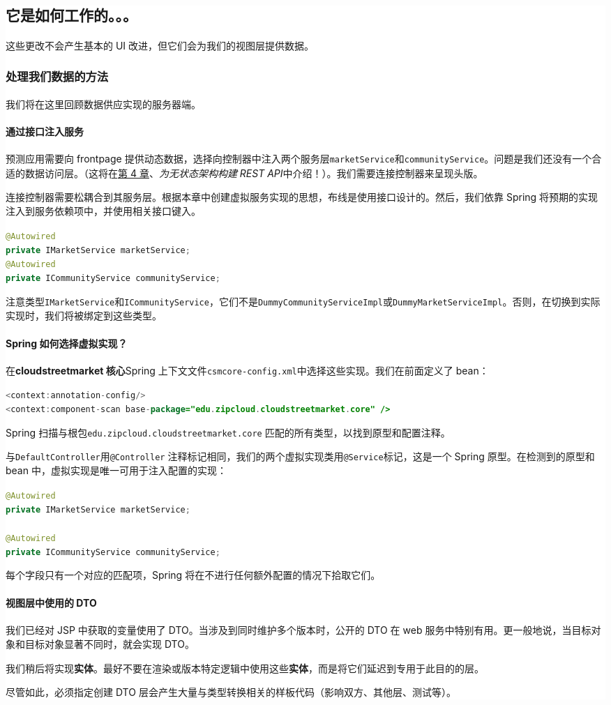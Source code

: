 ## 它是如何工作的。。。

这些更改不会产生基本的 UI 改进，但它们会为我们的视图层提供数据。

### 处理我们数据的方法

我们将在这里回顾数据供应实现的服务器端。

#### 通过接口注入服务

预测应用需要向 frontpage 提供动态数据，选择向控制器中注入两个服务层`marketService`和`communityService`。问题是我们还没有一个合适的数据访问层。（这将在[第 4 章](11.html#aid-2QJ5E1 "Chapter 4. Building a REST API for a Stateless Architecture")、*为无状态架构构建 REST API*中介绍！）。我们需要连接控制器来呈现头版。

连接控制器需要松耦合到其服务层。根据本章中创建虚拟服务实现的思想，布线是使用接口设计的。然后，我们依靠 Spring 将预期的实现注入到服务依赖项中，并使用相关接口键入。

```java
@Autowired
private IMarketService marketService;
@Autowired
private ICommunityService communityService;
```

注意类型`IMarketService`和`ICommunityService`，它们不是`DummyCommunityServiceImpl`或`DummyMarketServiceImpl`。否则，在切换到实际实现时，我们将被绑定到这些类型。

#### Spring 如何选择虚拟实现？

在**cloudstreetmarket 核心**Spring 上下文文件`csmcore-config.xml`中选择这些实现。我们在前面定义了 bean：

```java
<context:annotation-config/>
<context:component-scan base-package="edu.zipcloud.cloudstreetmarket.core" />  
```

Spring 扫描与根包`edu.zipcloud.cloudstreetmarket.core` 匹配的所有类型，以找到原型和配置注释。

与`DefaultController`用`@Controller` 注释标记相同，我们的两个虚拟实现类用`@Service`标记，这是一个 Spring 原型。在检测到的原型和 bean 中，虚拟实现是唯一可用于注入配置的实现：

```java
@Autowired
private IMarketService marketService;

@Autowired
private ICommunityService communityService;
```

每个字段只有一个对应的匹配项，Spring 将在不进行任何额外配置的情况下拾取它们。

#### 视图层中使用的 DTO

我们已经对 JSP 中获取的变量使用了 DTO。当涉及到同时维护多个版本时，公开的 DTO 在 web 服务中特别有用。更一般地说，当目标对象和目标对象显著不同时，就会实现 DTO。

我们稍后将实现**实体**。最好不要在渲染或版本特定逻辑中使用这些**实体**，而是将它们延迟到专用于此目的的层。

尽管如此，必须指定创建 DTO 层会产生大量与类型转换相关的样板代码（影响双方、其他层、测试等）。
